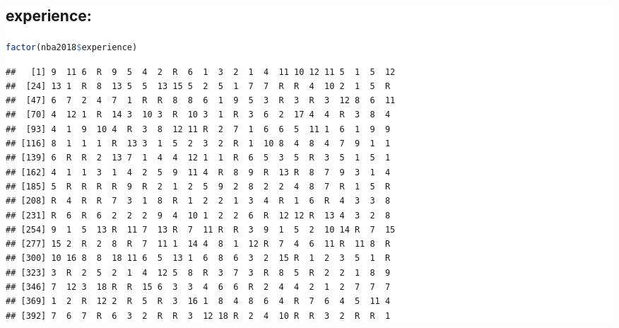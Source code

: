 experience:
-----------

``` r
factor(nba2018$experience)
```

    ##   [1] 9  11 6  R  9  5  4  2  R  6  1  3  2  1  4  11 10 12 11 5  1  5  12
    ##  [24] 13 1  R  8  13 5  5  13 15 5  2  5  1  7  7  R  R  4  10 2  1  5  R 
    ##  [47] 6  7  2  4  7  1  R  R  8  8  6  1  9  5  3  R  3  R  3  12 8  6  11
    ##  [70] 4  12 1  R  14 3  10 3  R  10 3  1  R  3  6  2  17 4  4  R  3  8  4 
    ##  [93] 4  1  9  10 4  R  3  8  12 11 R  2  7  1  6  6  5  11 1  6  1  9  9 
    ## [116] 8  1  1  1  R  13 3  1  5  2  3  2  R  1  10 8  4  8  4  7  9  1  1 
    ## [139] 6  R  R  2  13 7  1  4  4  12 1  1  R  6  5  3  5  R  3  5  1  5  1 
    ## [162] 4  1  1  3  1  4  2  5  9  11 4  R  8  9  R  13 R  8  7  9  3  1  4 
    ## [185] 5  R  R  R  R  9  R  2  1  2  5  9  2  8  2  2  4  8  7  R  1  5  R 
    ## [208] R  4  R  R  7  3  1  8  R  1  2  2  1  3  4  R  1  6  R  4  3  3  8 
    ## [231] R  6  R  6  2  2  2  9  4  10 1  2  2  6  R  12 12 R  13 4  3  2  8 
    ## [254] 9  1  5  13 R  11 7  13 R  7  11 R  R  3  9  1  5  2  10 14 R  7  15
    ## [277] 15 2  R  2  8  R  7  11 1  14 4  8  1  12 R  7  4  6  11 R  11 8  R 
    ## [300] 10 16 8  8  18 11 6  5  13 1  6  8  6  3  2  15 R  1  2  3  5  1  R 
    ## [323] 3  R  2  5  2  1  4  12 5  8  R  3  7  3  R  8  5  R  2  2  1  8  9 
    ## [346] 7  12 3  18 R  R  15 6  3  3  4  6  6  R  2  4  4  2  1  2  7  7  7 
    ## [369] 1  2  R  12 2  R  5  R  3  16 1  8  4  8  6  4  R  7  6  4  5  11 4 
    ## [392] 7  6  7  R  6  3  2  R  R  3  12 18 R  2  4  10 R  R  3  2  R  R  1 